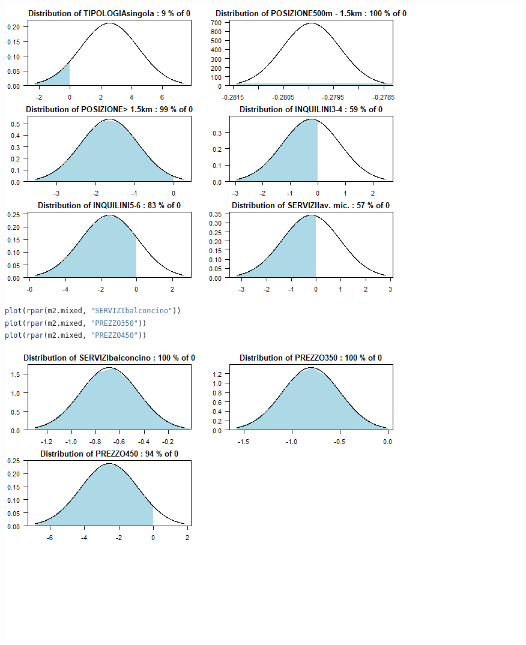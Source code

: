 ![](analysis_files/figure-gfm/unnamed-chunk-21-1.png)

``` r
plot(rpar(m2.mixed, "SERVIZIbalconcino"))
plot(rpar(m2.mixed, "PREZZO350"))
plot(rpar(m2.mixed, "PREZZO450"))
```

![](analysis_files/figure-gfm/unnamed-chunk-21-2.png)

